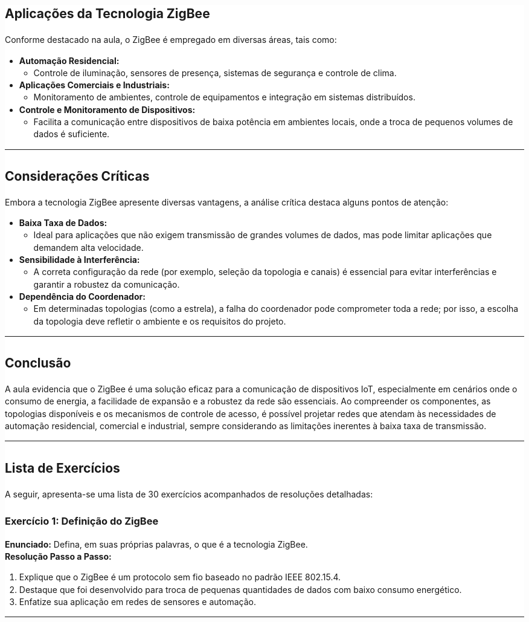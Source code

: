 ## Aplicações da Tecnologia ZigBee

Conforme destacado na aula, o ZigBee é empregado em diversas áreas, tais como:  
- **Automação Residencial:**  
  - Controle de iluminação, sensores de presença, sistemas de segurança e controle de clima.
- **Aplicações Comerciais e Industriais:**  
  - Monitoramento de ambientes, controle de equipamentos e integração em sistemas distribuídos.
- **Controle e Monitoramento de Dispositivos:**  
  - Facilita a comunicação entre dispositivos de baixa potência em ambientes locais, onde a troca de pequenos volumes de dados é suficiente.

---

## Considerações Críticas

Embora a tecnologia ZigBee apresente diversas vantagens, a análise crítica destaca alguns pontos de atenção:  
- **Baixa Taxa de Dados:**  
  - Ideal para aplicações que não exigem transmissão de grandes volumes de dados, mas pode limitar aplicações que demandem alta velocidade.
- **Sensibilidade à Interferência:**  
  - A correta configuração da rede (por exemplo, seleção da topologia e canais) é essencial para evitar interferências e garantir a robustez da comunicação.
- **Dependência do Coordenador:**  
  - Em determinadas topologias (como a estrela), a falha do coordenador pode comprometer toda a rede; por isso, a escolha da topologia deve refletir o ambiente e os requisitos do projeto.

---

## Conclusão

A aula evidencia que o ZigBee é uma solução eficaz para a comunicação de dispositivos IoT, especialmente em cenários onde o consumo de energia, a facilidade de expansão e a robustez da rede são essenciais. Ao compreender os componentes, as topologias disponíveis e os mecanismos de controle de acesso, é possível projetar redes que atendam às necessidades de automação residencial, comercial e industrial, sempre considerando as limitações inerentes à baixa taxa de transmissão.

---

## Lista de Exercícios

A seguir, apresenta-se uma lista de 30 exercícios acompanhados de resoluções detalhadas:

### Exercício 1: Definição do ZigBee  
**Enunciado:** Defina, em suas próprias palavras, o que é a tecnologia ZigBee.  
**Resolução Passo a Passo:**  
1. Explique que o ZigBee é um protocolo sem fio baseado no padrão IEEE 802.15.4.  
2. Destaque que foi desenvolvido para troca de pequenas quantidades de dados com baixo consumo energético.  
3. Enfatize sua aplicação em redes de sensores e automação.

---